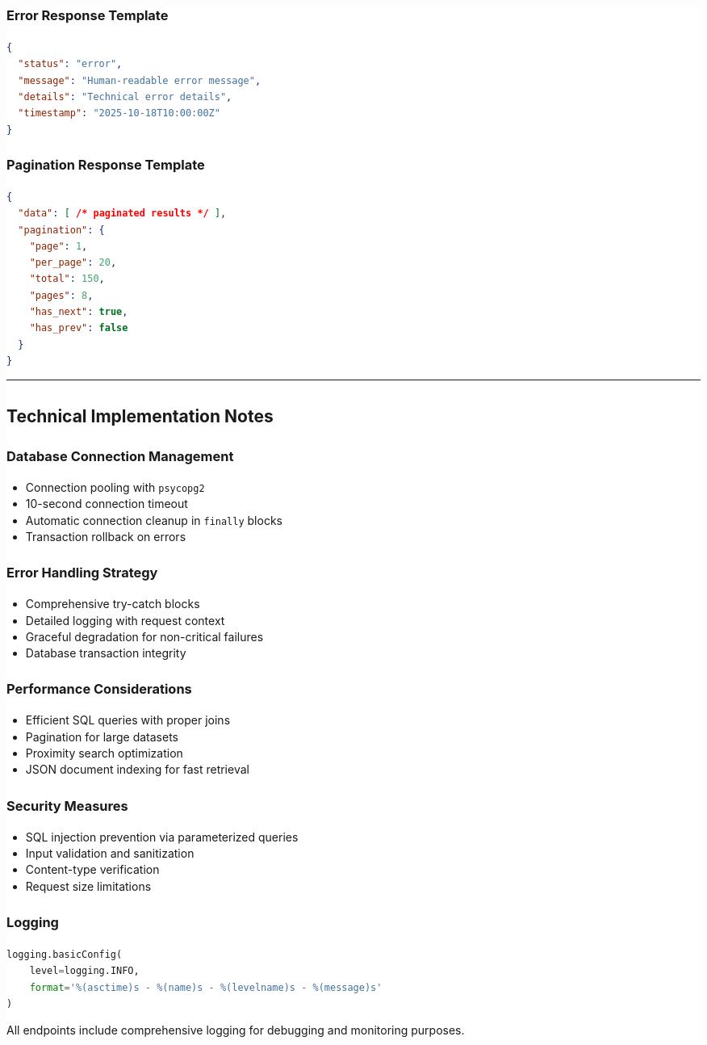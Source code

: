 ### Error Response Template
```json
{
  "status": "error",
  "message": "Human-readable error message",
  "details": "Technical error details",
  "timestamp": "2025-10-18T10:00:00Z"
}
```

### Pagination Response Template
```json
{
  "data": [ /* paginated results */ ],
  "pagination": {
    "page": 1,
    "per_page": 20,
    "total": 150,
    "pages": 8,
    "has_next": true,
    "has_prev": false
  }
}
```

---

## Technical Implementation Notes

### Database Connection Management
- Connection pooling with `psycopg2`
- 10-second connection timeout
- Automatic connection cleanup in `finally` blocks
- Transaction rollback on errors

### Error Handling Strategy
- Comprehensive try-catch blocks
- Detailed logging with request context
- Graceful degradation for non-critical failures
- Database transaction integrity

### Performance Considerations
- Efficient SQL queries with proper joins
- Pagination for large datasets
- Proximity search optimization
- JSON document indexing for fast retrieval

### Security Measures
- SQL injection prevention via parameterized queries
- Input validation and sanitization
- Content-type verification
- Request size limitations

### Logging
```python
logging.basicConfig(
    level=logging.INFO,
    format='%(asctime)s - %(name)s - %(levelname)s - %(message)s'
)
```

All endpoints include comprehensive logging for debugging and monitoring purposes.